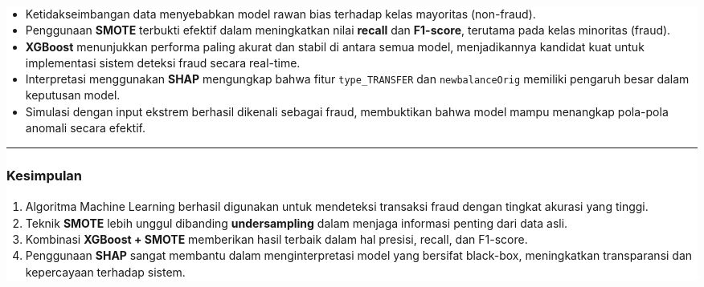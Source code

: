 - Ketidakseimbangan data menyebabkan model rawan bias terhadap kelas mayoritas (non-fraud).
- Penggunaan **SMOTE** terbukti efektif dalam meningkatkan nilai **recall** dan **F1-score**, terutama pada kelas minoritas (fraud).
- **XGBoost** menunjukkan performa paling akurat dan stabil di antara semua model, menjadikannya kandidat kuat untuk implementasi sistem deteksi fraud secara real-time.
- Interpretasi menggunakan **SHAP** mengungkap bahwa fitur `type_TRANSFER` dan `newbalanceOrig` memiliki pengaruh besar dalam keputusan model.
- Simulasi dengan input ekstrem berhasil dikenali sebagai fraud, membuktikan bahwa model mampu menangkap pola-pola anomali secara efektif.

---

###  Kesimpulan

1. Algoritma Machine Learning berhasil digunakan untuk mendeteksi transaksi fraud dengan tingkat akurasi yang tinggi.
2. Teknik **SMOTE** lebih unggul dibanding **undersampling** dalam menjaga informasi penting dari data asli.
3. Kombinasi **XGBoost + SMOTE** memberikan hasil terbaik dalam hal presisi, recall, dan F1-score.
4. Penggunaan **SHAP** sangat membantu dalam menginterpretasi model yang bersifat black-box, meningkatkan transparansi dan kepercayaan terhadap sistem.
